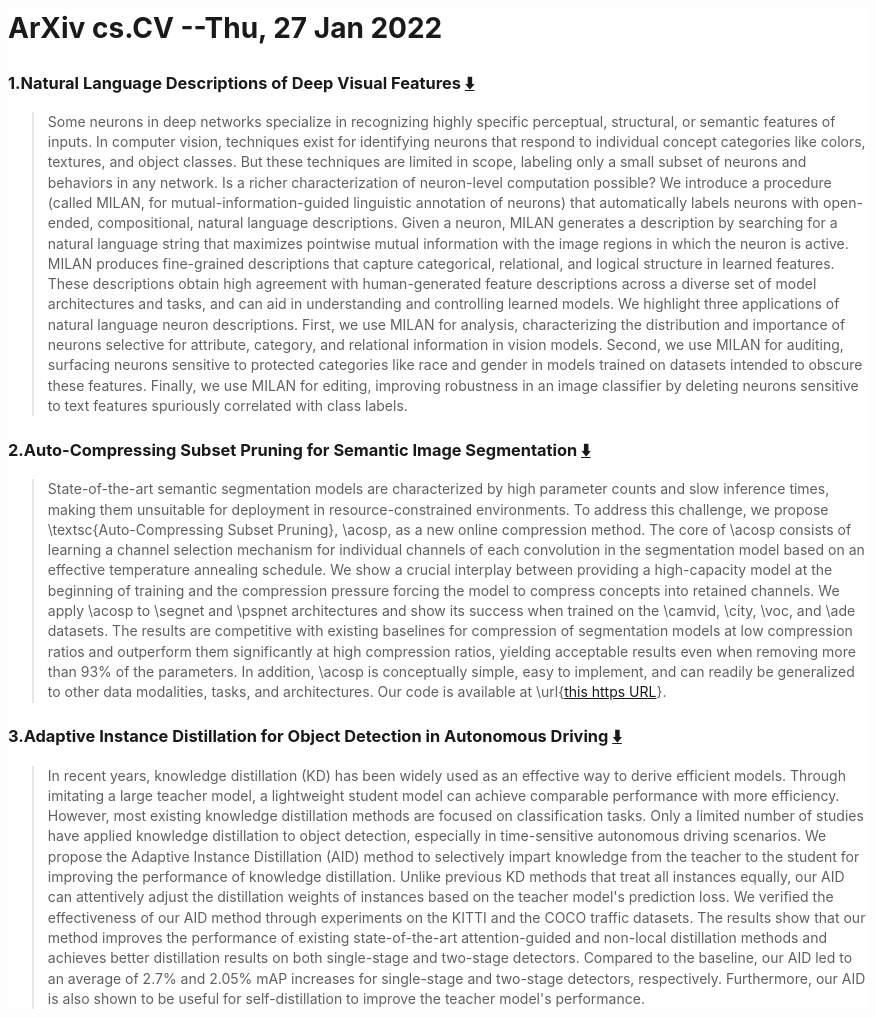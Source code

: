 # ArXiv cs.CV --Thu, 27 Jan 2022
### 1.Natural Language Descriptions of Deep Visual Features  [ :arrow_down: ](https://arxiv.org/pdf/2201.11114.pdf)
>  Some neurons in deep networks specialize in recognizing highly specific perceptual, structural, or semantic features of inputs. In computer vision, techniques exist for identifying neurons that respond to individual concept categories like colors, textures, and object classes. But these techniques are limited in scope, labeling only a small subset of neurons and behaviors in any network. Is a richer characterization of neuron-level computation possible? We introduce a procedure (called MILAN, for mutual-information-guided linguistic annotation of neurons) that automatically labels neurons with open-ended, compositional, natural language descriptions. Given a neuron, MILAN generates a description by searching for a natural language string that maximizes pointwise mutual information with the image regions in which the neuron is active. MILAN produces fine-grained descriptions that capture categorical, relational, and logical structure in learned features. These descriptions obtain high agreement with human-generated feature descriptions across a diverse set of model architectures and tasks, and can aid in understanding and controlling learned models. We highlight three applications of natural language neuron descriptions. First, we use MILAN for analysis, characterizing the distribution and importance of neurons selective for attribute, category, and relational information in vision models. Second, we use MILAN for auditing, surfacing neurons sensitive to protected categories like race and gender in models trained on datasets intended to obscure these features. Finally, we use MILAN for editing, improving robustness in an image classifier by deleting neurons sensitive to text features spuriously correlated with class labels.      
### 2.Auto-Compressing Subset Pruning for Semantic Image Segmentation  [ :arrow_down: ](https://arxiv.org/pdf/2201.11103.pdf)
>  State-of-the-art semantic segmentation models are characterized by high parameter counts and slow inference times, making them unsuitable for deployment in resource-constrained environments. To address this challenge, we propose \textsc{Auto-Compressing Subset Pruning}, \acosp, as a new online compression method. The core of \acosp consists of learning a channel selection mechanism for individual channels of each convolution in the segmentation model based on an effective temperature annealing schedule. We show a crucial interplay between providing a high-capacity model at the beginning of training and the compression pressure forcing the model to compress concepts into retained channels. We apply \acosp to \segnet and \pspnet architectures and show its success when trained on the \camvid, \city, \voc, and \ade datasets. The results are competitive with existing baselines for compression of segmentation models at low compression ratios and outperform them significantly at high compression ratios, yielding acceptable results even when removing more than $93\%$ of the parameters. In addition, \acosp is conceptually simple, easy to implement, and can readily be generalized to other data modalities, tasks, and architectures. Our code is available at \url{<a class="link-external link-https" href="https://github.com/merantix/acosp" rel="external noopener nofollow">this https URL</a>}.      
### 3.Adaptive Instance Distillation for Object Detection in Autonomous Driving  [ :arrow_down: ](https://arxiv.org/pdf/2201.11097.pdf)
>  In recent years, knowledge distillation (KD) has been widely used as an effective way to derive efficient models. Through imitating a large teacher model, a lightweight student model can achieve comparable performance with more efficiency. However, most existing knowledge distillation methods are focused on classification tasks. Only a limited number of studies have applied knowledge distillation to object detection, especially in time-sensitive autonomous driving scenarios. We propose the Adaptive Instance Distillation (AID) method to selectively impart knowledge from the teacher to the student for improving the performance of knowledge distillation. Unlike previous KD methods that treat all instances equally, our AID can attentively adjust the distillation weights of instances based on the teacher model's prediction loss. We verified the effectiveness of our AID method through experiments on the KITTI and the COCO traffic datasets. The results show that our method improves the performance of existing state-of-the-art attention-guided and non-local distillation methods and achieves better distillation results on both single-stage and two-stage detectors. Compared to the baseline, our AID led to an average of 2.7% and 2.05% mAP increases for single-stage and two-stage detectors, respectively. Furthermore, our AID is also shown to be useful for self-distillation to improve the teacher model's performance.      